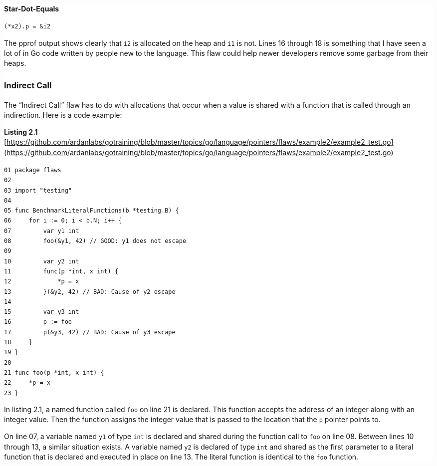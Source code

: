 **Star-Dot-Equals**

```
(*x2).p = &i2
```

The pprof output shows clearly that `i2` is allocated on the heap and `i1` is not. Lines 16 through 18 is something that I have seen a lot of in Go code written by people new to the language. This flaw could help newer developers remove some garbage from their heaps.

### Indirect Call

The “Indirect Call” flaw has to do with allocations that occur when a value is shared with a function that is called through an indirection. Here is a code example:

**Listing 2.1**  
[https://github.com/ardanlabs/gotraining/blob/master/topics/go/language/pointers/flaws/example2/example2_test.go](https://github.com/ardanlabs/gotraining/blob/master/topics/go/language/pointers/flaws/example2/example2_test.go)

```
01 package flaws
02
03 import "testing"
04
05 func BenchmarkLiteralFunctions(b *testing.B) {
06     for i := 0; i < b.N; i++ {
07         var y1 int
08         foo(&y1, 42) // GOOD: y1 does not escape
09
10         var y2 int
11         func(p *int, x int) {
12             *p = x
13         }(&y2, 42) // BAD: Cause of y2 escape
14
15         var y3 int
16         p := foo
17         p(&y3, 42) // BAD: Cause of y3 escape
18     }
19 }
20
21 func foo(p *int, x int) {
22     *p = x
23 }
```

In listing 2.1, a named function called `foo` on line 21 is declared. This function accepts the address of an integer along with an integer value. Then the function assigns the integer value that is passed to the location that the `p` pointer points to.

On line 07, a variable named `y1` of type `int` is declared and shared during the function call to `foo` on line 08. Between lines 10 through 13, a similar situation exists. A variable named `y2` is declared of type `int` and shared as the first parameter to a literal function that is declared and executed in place on line 13. The literal function is identical to the `foo` function.
